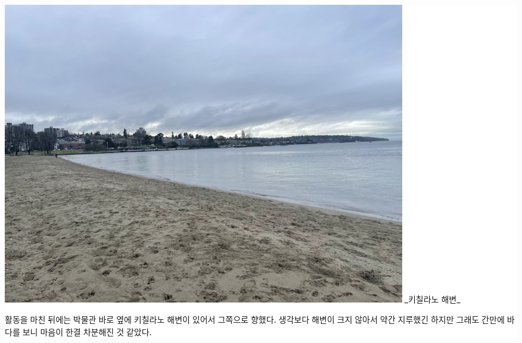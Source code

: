 <img src="/imgs/2024-02-07/IMG_2568.jpeg" style="height: 500px;">
_키칠라노 해변_

활동을 마친 뒤에는 박물관 바로 옆에 키칠라노 해변이 있어서 그쪽으로 향했다. 생각보다 해변이 크지 않아서 약간 지루했긴 하지만 그래도 간만에 바다를 보니 마음이 한결 차분해진 것 같았다.
